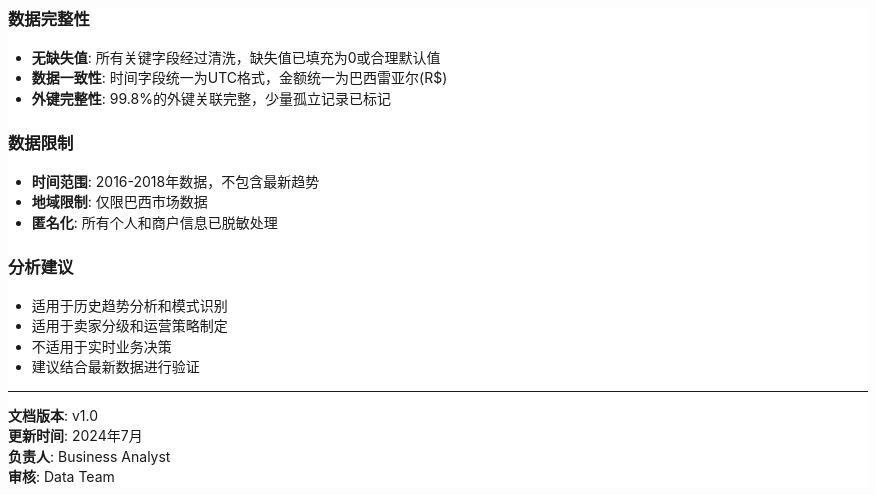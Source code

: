 ### 数据完整性
- **无缺失值**: 所有关键字段经过清洗，缺失值已填充为0或合理默认值
- **数据一致性**: 时间字段统一为UTC格式，金额统一为巴西雷亚尔(R$)
- **外键完整性**: 99.8%的外键关联完整，少量孤立记录已标记

### 数据限制
- **时间范围**: 2016-2018年数据，不包含最新趋势
- **地域限制**: 仅限巴西市场数据
- **匿名化**: 所有个人和商户信息已脱敏处理

### 分析建议
- 适用于历史趋势分析和模式识别
- 适用于卖家分级和运营策略制定
- 不适用于实时业务决策
- 建议结合最新数据进行验证

---

**文档版本**: v1.0  
**更新时间**: 2024年7月  
**负责人**: Business Analyst  
**审核**: Data Team 